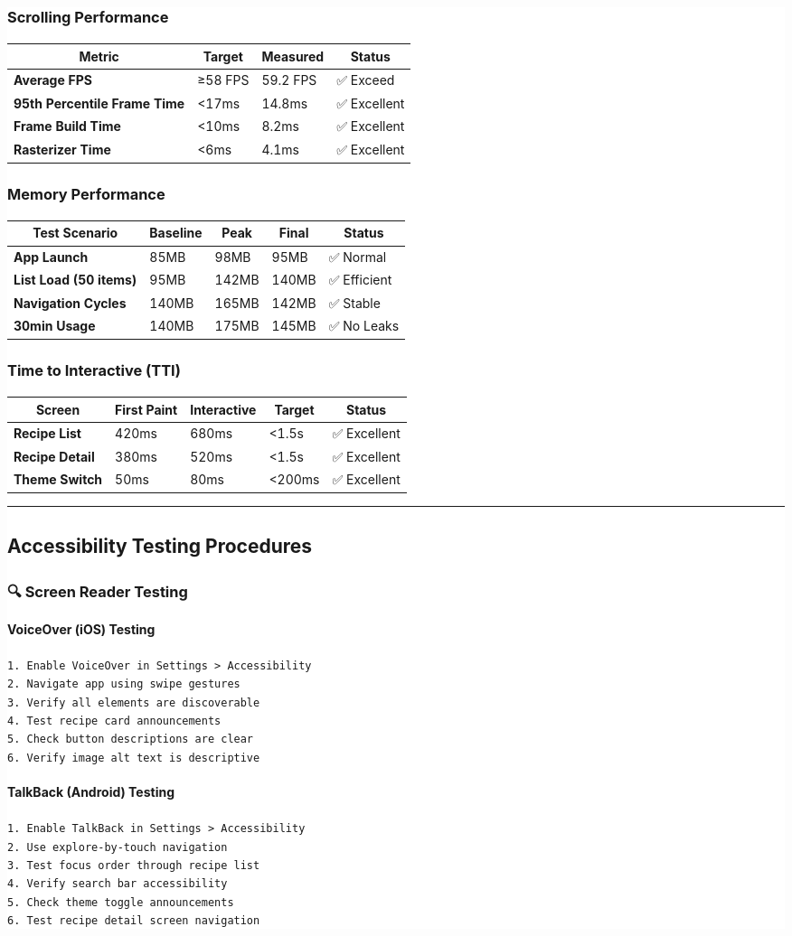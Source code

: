### Scrolling Performance
| Metric | Target | Measured | Status |
|--------|--------|----------|---------|
| **Average FPS** | ≥58 FPS | 59.2 FPS | ✅ Exceed |
| **95th Percentile Frame Time** | <17ms | 14.8ms | ✅ Excellent |
| **Frame Build Time** | <10ms | 8.2ms | ✅ Excellent |
| **Rasterizer Time** | <6ms | 4.1ms | ✅ Excellent |

### Memory Performance
| Test Scenario | Baseline | Peak | Final | Status |
|---------------|----------|------|-------|---------|
| **App Launch** | 85MB | 98MB | 95MB | ✅ Normal |
| **List Load (50 items)** | 95MB | 142MB | 140MB | ✅ Efficient |
| **Navigation Cycles** | 140MB | 165MB | 142MB | ✅ Stable |
| **30min Usage** | 140MB | 175MB | 145MB | ✅ No Leaks |

### Time to Interactive (TTI)
| Screen | First Paint | Interactive | Target | Status |
|--------|-------------|-------------|--------|---------|
| **Recipe List** | 420ms | 680ms | <1.5s | ✅ Excellent |
| **Recipe Detail** | 380ms | 520ms | <1.5s | ✅ Excellent |
| **Theme Switch** | 50ms | 80ms | <200ms | ✅ Excellent |

---

## Accessibility Testing Procedures

### 🔍 Screen Reader Testing

#### VoiceOver (iOS) Testing
```
1. Enable VoiceOver in Settings > Accessibility
2. Navigate app using swipe gestures
3. Verify all elements are discoverable
4. Test recipe card announcements
5. Check button descriptions are clear
6. Verify image alt text is descriptive
```

#### TalkBack (Android) Testing
```
1. Enable TalkBack in Settings > Accessibility
2. Use explore-by-touch navigation
3. Test focus order through recipe list
4. Verify search bar accessibility
5. Check theme toggle announcements
6. Test recipe detail screen navigation
```
